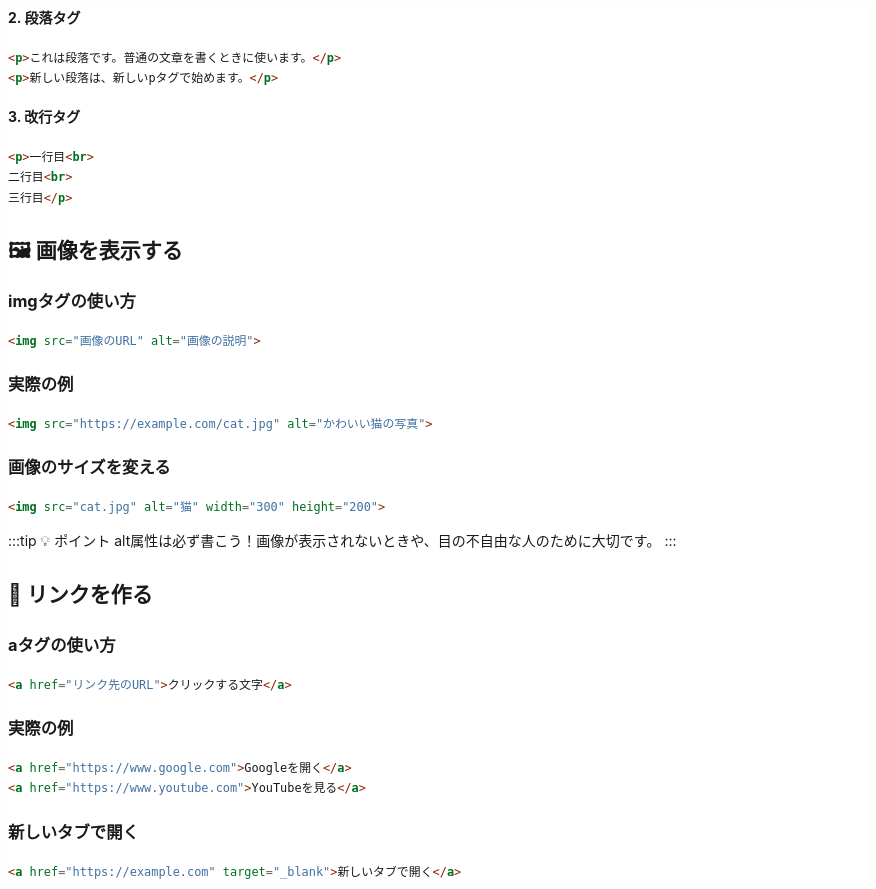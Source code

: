 #### 2. 段落タグ
```html
<p>これは段落です。普通の文章を書くときに使います。</p>
<p>新しい段落は、新しいpタグで始めます。</p>
```

#### 3. 改行タグ
```html
<p>一行目<br>
二行目<br>
三行目</p>
```

## 🖼️ 画像を表示する

### imgタグの使い方
```html
<img src="画像のURL" alt="画像の説明">
```

### 実際の例
```html
<img src="https://example.com/cat.jpg" alt="かわいい猫の写真">
```

### 画像のサイズを変える
```html
<img src="cat.jpg" alt="猫" width="300" height="200">
```

:::tip 💡 ポイント
alt属性は必ず書こう！画像が表示されないときや、目の不自由な人のために大切です。
:::

## 🔗 リンクを作る

### aタグの使い方
```html
<a href="リンク先のURL">クリックする文字</a>
```

### 実際の例
```html
<a href="https://www.google.com">Googleを開く</a>
<a href="https://www.youtube.com">YouTubeを見る</a>
```

### 新しいタブで開く
```html
<a href="https://example.com" target="_blank">新しいタブで開く</a>
```
